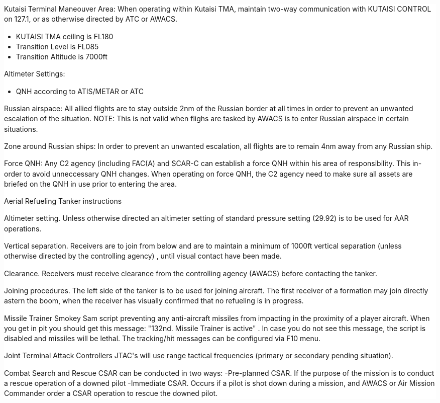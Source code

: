 Kutaisi Terminal Maneouver Area:
When operating within Kutaisi TMA, maintain two-way communication with KUTAISI CONTROL on 127.1, or as otherwise directed by ATC or AWACS.

- KUTAISI TMA ceiling is FL180
- Transition Level is FL085
- Transition Altitude is 7000ft

Altimeter Settings:
- QNH according to ATIS/METAR or ATC

Russian airspace: All allied flights are to stay outside 2nm of the Russian border at all times in order to prevent an unwanted escalation of the situation. NOTE: This is not valid when flighs are tasked by AWACS is to enter Russian airspace in certain situations.

Zone around Russian ships: In order to prevent an unwanted escalation, all flights are to remain 4nm away from any Russian ship.

Force QNH: Any C2 agency (including FAC(A) and SCAR-C can establish a force QNH within his area of responsibility. This in-order to avoid unneccessary QNH changes. When operating on force QNH, the C2 agency need to make sure all assets are briefed on the QNH in use prior to entering the area.

Aerial Refueling
Tanker instructions

Altimeter setting.
Unless otherwise directed an altimeter setting of standard pressure setting (29.92) is to be used for AAR operations.

Vertical separation.
Receivers are to join from below and are to maintain a minimum of 1000ft vertical separation (unless otherwise directed by the controlling agency) , until visual contact have been made.

Clearance.
Receivers must receive clearance from the controlling agency (AWACS) before contacting the tanker.

Joining procedures.
The left side of the tanker is to be used for joining aircraft. The first receiver of a formation may join directly astern the boom, when the receiver has visually confirmed that no refueling is in progress.

Missile Trainer
Smokey Sam script preventing any anti-aircraft missiles from impacting in the proximity of a player aircraft. When you get in pit you should get this message: "132nd. Missile Trainer is active" . In case you do not see this message, the script is disabled and missiles will be lethal.
The tracking/hit messages can be configured via F10 menu.


Joint Terminal Attack Controllers
JTAC's will use range tactical frequencies (primary or secondary pending situation).


Combat Search and Rescue
CSAR can be conducted in two ways:
-Pre-planned CSAR. If the purpose of the mission is to conduct a rescue operation of a downed pilot
-Immediate CSAR. Occurs if a pilot is shot down during a mission, and AWACS or Air Mission Commander order a CSAR operation to rescue the downed pilot.
